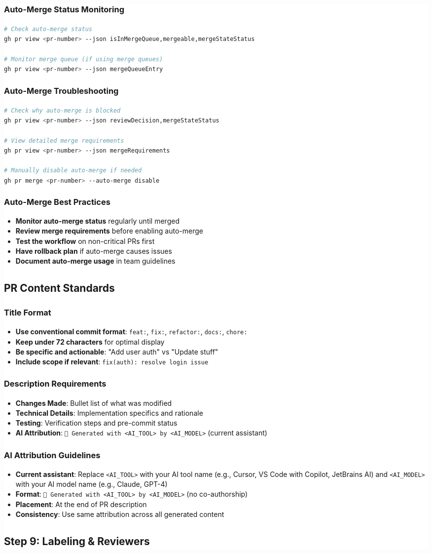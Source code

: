 ### Auto-Merge Status Monitoring
```bash
# Check auto-merge status
gh pr view <pr-number> --json isInMergeQueue,mergeable,mergeStateStatus

# Monitor merge queue (if using merge queues)
gh pr view <pr-number> --json mergeQueueEntry
```

### Auto-Merge Troubleshooting
```bash
# Check why auto-merge is blocked
gh pr view <pr-number> --json reviewDecision,mergeStateStatus

# View detailed merge requirements
gh pr view <pr-number> --json mergeRequirements

# Manually disable auto-merge if needed
gh pr merge <pr-number> --auto-merge disable
```

### Auto-Merge Best Practices
- **Monitor auto-merge status** regularly until merged
- **Review merge requirements** before enabling auto-merge
- **Test the workflow** on non-critical PRs first
- **Have rollback plan** if auto-merge causes issues
- **Document auto-merge usage** in team guidelines

## PR Content Standards

### Title Format
- **Use conventional commit format**: `feat:`, `fix:`, `refactor:`, `docs:`, `chore:`
- **Keep under 72 characters** for optimal display
- **Be specific and actionable**: "Add user auth" vs "Update stuff"
- **Include scope if relevant**: `fix(auth): resolve login issue`

### Description Requirements
- **Changes Made**: Bullet list of what was modified
- **Technical Details**: Implementation specifics and rationale
- **Testing**: Verification steps and pre-commit status
- **AI Attribution**: `🤖 Generated with <AI_TOOL> by <AI_MODEL>` (current assistant)

### AI Attribution Guidelines
- **Current assistant**: Replace `<AI_TOOL>` with your AI tool name (e.g., Cursor, VS Code with Copilot, JetBrains AI) and `<AI_MODEL>` with your AI model name (e.g., Claude, GPT-4)
- **Format**: `🤖 Generated with <AI_TOOL> by <AI_MODEL>` (no co-authorship)
- **Placement**: At the end of PR description
- **Consistency**: Use same attribution across all generated content

## Step 9: Labeling & Reviewers
